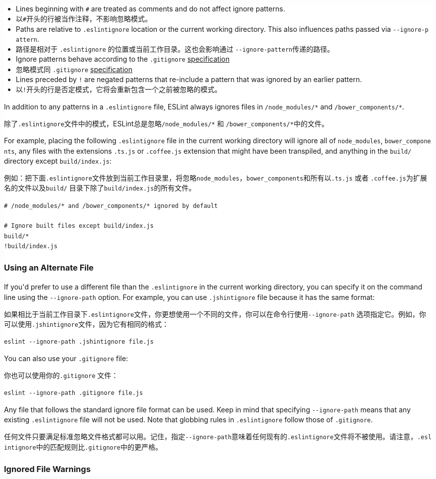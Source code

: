 * Lines beginning with `#` are treated as comments and do not affect ignore patterns.
* 以`#`开头的行被当作注释，不影响忽略模式。
* Paths are relative to `.eslintignore` location or the current working directory. This also influences paths passed via `--ignore-pattern`.
* 路径是相对于 `.eslintignore` 的位置或当前工作目录。这也会影响通过 `--ignore-pattern`传递的路径。
* Ignore patterns behave according to the `.gitignore` [specification](http://git-scm.com/docs/gitignore)
* 忽略模式同 `.gitignore` [specification](http://git-scm.com/docs/gitignore)
* Lines preceded by `!` are negated patterns that re-include a pattern that was ignored by an earlier pattern.
* 以`!`开头的行是否定模式，它将会重新包含一个之前被忽略的模式。

In addition to any patterns in a `.eslintignore` file, ESLint always ignores files in `/node_modules/*` and `/bower_components/*`.

除了`.eslintignore`文件中的模式，ESLint总是忽略`/node_modules/*` 和 `/bower_components/*`中的文件。

For example, placing the following `.eslintignore` file in the current working directory will ignore all of `node_modules`, `bower_components`, any files with the extensions `.ts.js` or `.coffee.js` extension that might have been transpiled, and anything in the `build/` directory except `build/index.js`:

例如：把下面`.eslintignore`文件放到当前工作目录里，将忽略`node_modules`，`bower_components`和所有以`.ts.js` 或者 `.coffee.js`为扩展名的文件以及`build/` 目录下除了`build/index.js`的所有文件。

```text
# /node_modules/* and /bower_components/* ignored by default

# Ignore built files except build/index.js
build/*
!build/index.js
```

### Using an Alternate File

If you'd prefer to use a different file than the `.eslintignore` in the current working directory, you can specify it on the command line using the `--ignore-path` option. For example, you can use `.jshintignore` file because it has the same format:

如果相比于当前工作目录下`.eslintignore`文件，你更想使用一个不同的文件，你可以在命令行使用`--ignore-path` 选项指定它。例如，你可以使用`.jshintignore`文件，因为它有相同的格式：

    eslint --ignore-path .jshintignore file.js

You can also use your `.gitignore` file:

你也可以使用你的`.gitignore` 文件：

    eslint --ignore-path .gitignore file.js

Any file that follows the standard ignore file format can be used. Keep in mind that specifying `--ignore-path` means that any existing `.eslintignore` file will not be used. Note that globbing rules in `.eslintignore` follow those of `.gitignore`.

任何文件只要满足标准忽略文件格式都可以用。记住，指定`--ignore-path`意味着任何现有的`.eslintignore`文件将不被使用。请注意，`.eslintignore`中的匹配规则比`.gitignore`中的更严格。

### Ignored File Warnings
